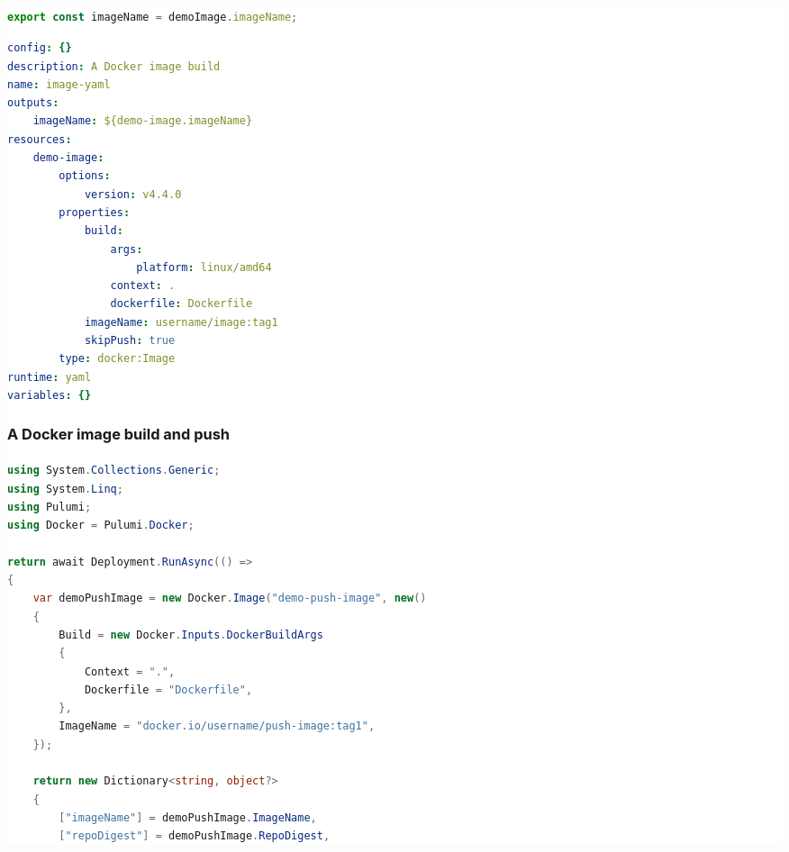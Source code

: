 ```typescript
export const imageName = demoImage.imageName;
```


</pulumi-choosable>
</div>


<div>
<pulumi-choosable type="language" values="yaml">

```yaml
config: {}
description: A Docker image build
name: image-yaml
outputs:
    imageName: ${demo-image.imageName}
resources:
    demo-image:
        options:
            version: v4.4.0
        properties:
            build:
                args:
                    platform: linux/amd64
                context: .
                dockerfile: Dockerfile
            imageName: username/image:tag1
            skipPush: true
        type: docker:Image
runtime: yaml
variables: {}
```


</pulumi-choosable>
</div>




### A Docker image build and push


<div>
<pulumi-choosable type="language" values="csharp">

```csharp
using System.Collections.Generic;
using System.Linq;
using Pulumi;
using Docker = Pulumi.Docker;

return await Deployment.RunAsync(() => 
{
    var demoPushImage = new Docker.Image("demo-push-image", new()
    {
        Build = new Docker.Inputs.DockerBuildArgs
        {
            Context = ".",
            Dockerfile = "Dockerfile",
        },
        ImageName = "docker.io/username/push-image:tag1",
    });

    return new Dictionary<string, object?>
    {
        ["imageName"] = demoPushImage.ImageName,
        ["repoDigest"] = demoPushImage.RepoDigest,
```